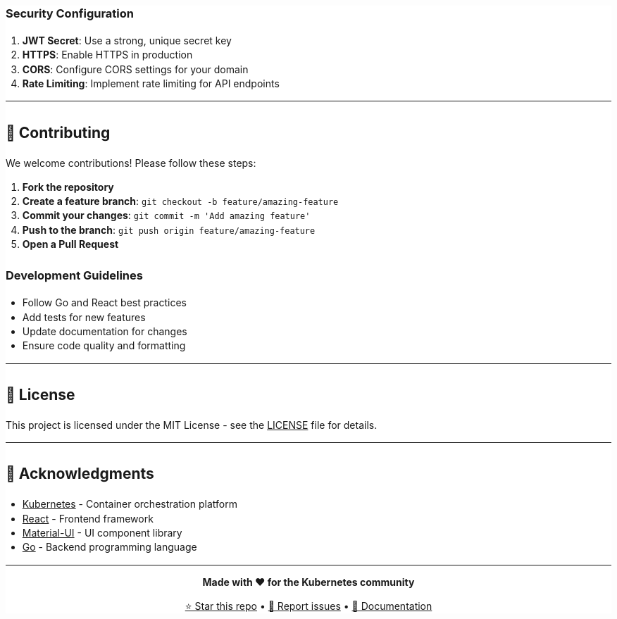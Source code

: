 ### Security Configuration

1. **JWT Secret**: Use a strong, unique secret key
2. **HTTPS**: Enable HTTPS in production
3. **CORS**: Configure CORS settings for your domain
4. **Rate Limiting**: Implement rate limiting for API endpoints

---

## 🤝 Contributing

We welcome contributions! Please follow these steps:

1. **Fork the repository**
2. **Create a feature branch**: `git checkout -b feature/amazing-feature`
3. **Commit your changes**: `git commit -m 'Add amazing feature'`
4. **Push to the branch**: `git push origin feature/amazing-feature`
5. **Open a Pull Request**

### Development Guidelines

- Follow Go and React best practices
- Add tests for new features
- Update documentation for changes
- Ensure code quality and formatting

---

## 📄 License

This project is licensed under the MIT License - see the [LICENSE](LICENSE) file for details.

---

## 🙏 Acknowledgments

- [Kubernetes](https://kubernetes.io/) - Container orchestration platform
- [React](https://reactjs.org/) - Frontend framework
- [Material-UI](https://mui.com/) - UI component library
- [Go](https://golang.org/) - Backend programming language

---

<div align="center">

**Made with ❤️ for the Kubernetes community**

[⭐ Star this repo](https://github.com/yourusername/kubernetes-gui) • [🐛 Report issues](https://github.com/yourusername/kubernetes-gui/issues) • [📖 Documentation](https://github.com/yourusername/kubernetes-gui/wiki)

</div> 